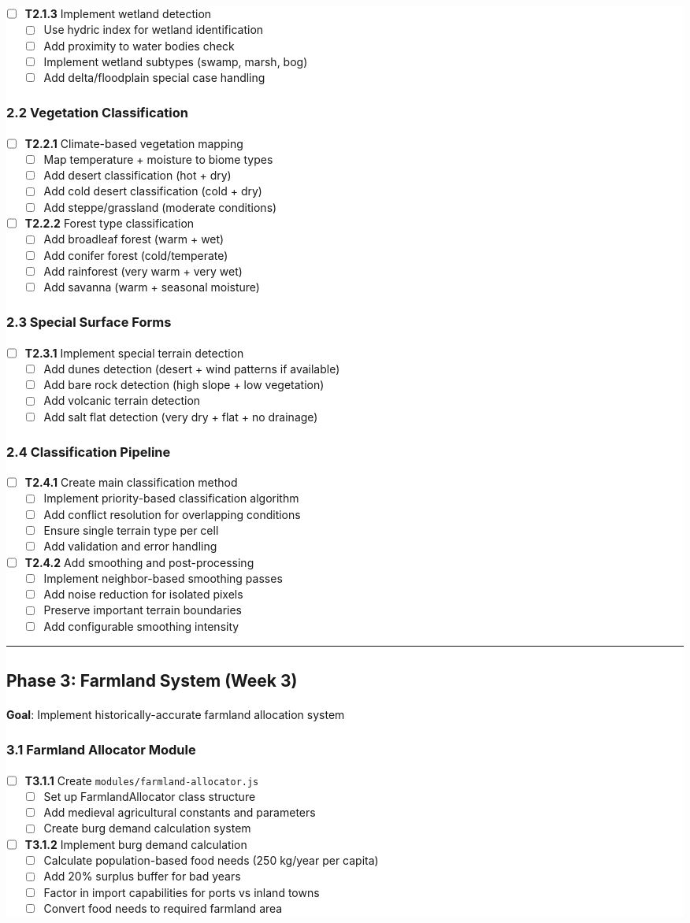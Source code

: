 - [ ] **T2.1.3** Implement wetland detection
  - [ ] Use hydric index for wetland identification
  - [ ] Add proximity to water bodies check
  - [ ] Implement wetland subtypes (swamp, marsh, bog)
  - [ ] Add delta/floodplain special case handling

### 2.2 Vegetation Classification
- [ ] **T2.2.1** Climate-based vegetation mapping
  - [ ] Map temperature + moisture to biome types
  - [ ] Add desert classification (hot + dry)
  - [ ] Add cold desert classification (cold + dry)
  - [ ] Add steppe/grassland (moderate conditions)

- [ ] **T2.2.2** Forest type classification
  - [ ] Add broadleaf forest (warm + wet)
  - [ ] Add conifer forest (cold/temperate)
  - [ ] Add rainforest (very warm + very wet)
  - [ ] Add savanna (warm + seasonal moisture)

### 2.3 Special Surface Forms
- [ ] **T2.3.1** Implement special terrain detection
  - [ ] Add dunes detection (desert + wind patterns if available)
  - [ ] Add bare rock detection (high slope + low vegetation)
  - [ ] Add volcanic terrain detection
  - [ ] Add salt flat detection (very dry + flat + no drainage)

### 2.4 Classification Pipeline
- [ ] **T2.4.1** Create main classification method
  - [ ] Implement priority-based classification algorithm
  - [ ] Add conflict resolution for overlapping conditions
  - [ ] Ensure single terrain type per cell
  - [ ] Add validation and error handling

- [ ] **T2.4.2** Add smoothing and post-processing
  - [ ] Implement neighbor-based smoothing passes
  - [ ] Add noise reduction for isolated pixels
  - [ ] Preserve important terrain boundaries
  - [ ] Add configurable smoothing intensity

---

## Phase 3: Farmland System (Week 3)
**Goal**: Implement historically-accurate farmland allocation system

### 3.1 Farmland Allocator Module
- [ ] **T3.1.1** Create `modules/farmland-allocator.js`
  - [ ] Set up FarmlandAllocator class structure
  - [ ] Add medieval agricultural constants and parameters
  - [ ] Create burg demand calculation system

- [ ] **T3.1.2** Implement burg demand calculation
  - [ ] Calculate population-based food needs (250 kg/year per capita)
  - [ ] Add 20% surplus buffer for bad years
  - [ ] Factor in import capabilities for ports vs inland towns
  - [ ] Convert food needs to required farmland area
